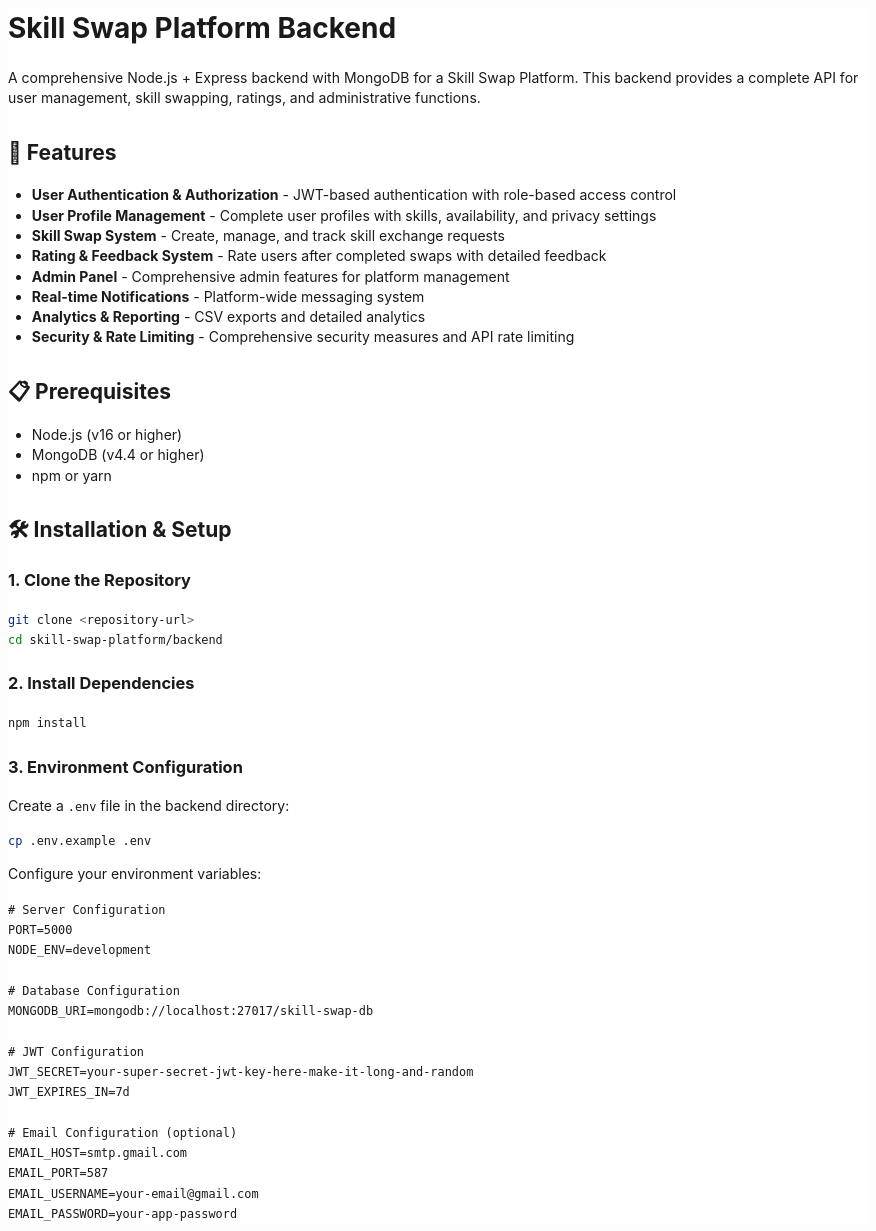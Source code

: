 # Skill Swap Platform Backend

A comprehensive Node.js + Express backend with MongoDB for a Skill Swap Platform. This backend provides a complete API for user management, skill swapping, ratings, and administrative functions.

## 🚀 Features

- **User Authentication & Authorization** - JWT-based authentication with role-based access control
- **User Profile Management** - Complete user profiles with skills, availability, and privacy settings
- **Skill Swap System** - Create, manage, and track skill exchange requests
- **Rating & Feedback System** - Rate users after completed swaps with detailed feedback
- **Admin Panel** - Comprehensive admin features for platform management
- **Real-time Notifications** - Platform-wide messaging system
- **Analytics & Reporting** - CSV exports and detailed analytics
- **Security & Rate Limiting** - Comprehensive security measures and API rate limiting

## 📋 Prerequisites

- Node.js (v16 or higher)
- MongoDB (v4.4 or higher)
- npm or yarn

## 🛠️ Installation & Setup

### 1. Clone the Repository

```bash
git clone <repository-url>
cd skill-swap-platform/backend
```

### 2. Install Dependencies

```bash
npm install
```

### 3. Environment Configuration

Create a `.env` file in the backend directory:

```bash
cp .env.example .env
```

Configure your environment variables:

```env
# Server Configuration
PORT=5000
NODE_ENV=development

# Database Configuration
MONGODB_URI=mongodb://localhost:27017/skill-swap-db

# JWT Configuration
JWT_SECRET=your-super-secret-jwt-key-here-make-it-long-and-random
JWT_EXPIRES_IN=7d

# Email Configuration (optional)
EMAIL_HOST=smtp.gmail.com
EMAIL_PORT=587
EMAIL_USERNAME=your-email@gmail.com
EMAIL_PASSWORD=your-app-password
```